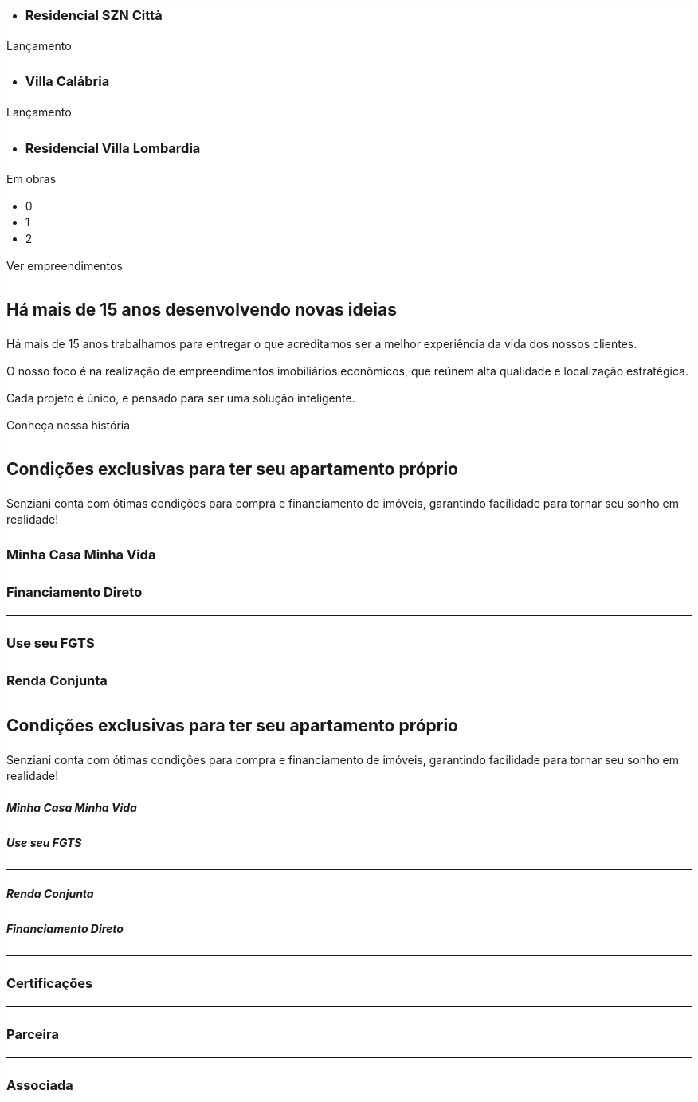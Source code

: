   

  * ### Residencial SZN Città
Lançamento   
  
  
  
  

  * ### Villa Calábria
Lançamento   
  
  
  
  

  * ### Residencial Villa Lombardia
Em obras   
  
  
  
  



  * 0
  * 1
  * 2


Ver empreendimentos
## Há mais de 15 anos desenvolvendo novas ideias
  
Há mais de 15 anos trabalhamos para entregar o que acreditamos ser a melhor experiência da vida dos nossos clientes.   
  
O nosso foco é na realização de empreendimentos imobiliários econômicos, que reúnem alta qualidade e localização estratégica.   
  
Cada projeto é único, e pensado para ser uma solução inteligente.   

Conheça nossa história
## Condições exclusivas para ter seu apartamento próprio
  
Senziani conta com ótimas condições para compra e financiamento de imóveis, garantindo facilidade para tornar seu sonho em realidade!
### Minha Casa Minha Vida
### Financiamento Direto
* * *
### Use seu FGTS
### Renda Conjunta
## Condições exclusivas para ter seu apartamento próprio
  
Senziani conta com ótimas condições para compra e financiamento de imóveis, garantindo facilidade para tornar seu sonho em realidade!
##### Minha Casa Minha Vida
##### Use seu FGTS
* * *
##### Renda Conjunta
##### Financiamento Direto
* * *
### Certificações
* * *
### Parceira
* * *
### Associada